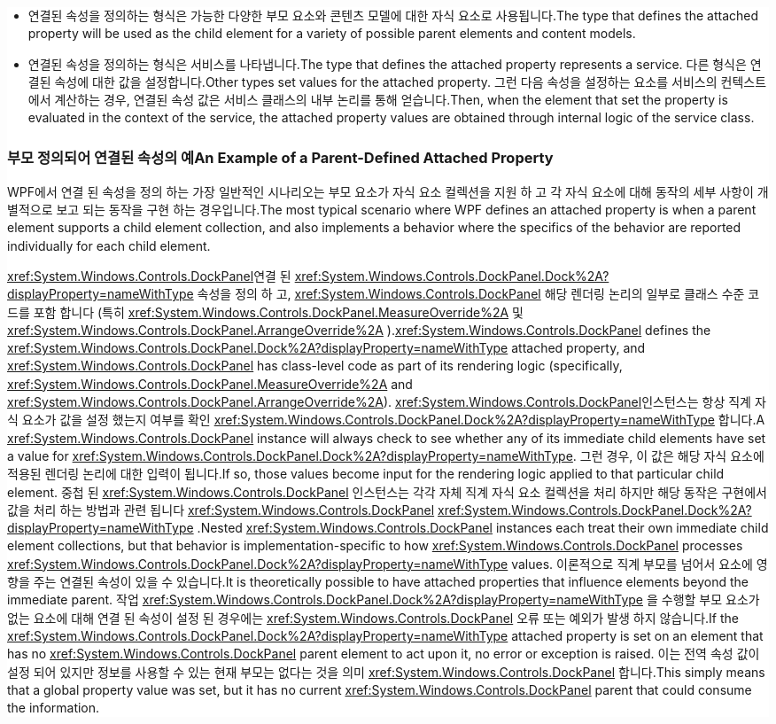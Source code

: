 - <span data-ttu-id="075f6-132">연결된 속성을 정의하는 형식은 가능한 다양한 부모 요소와 콘텐츠 모델에 대한 자식 요소로 사용됩니다.</span><span class="sxs-lookup"><span data-stu-id="075f6-132">The type that defines the attached property will be used as the child element for a variety of possible parent elements and content models.</span></span>

- <span data-ttu-id="075f6-133">연결된 속성을 정의하는 형식은 서비스를 나타냅니다.</span><span class="sxs-lookup"><span data-stu-id="075f6-133">The type that defines the attached property represents a service.</span></span> <span data-ttu-id="075f6-134">다른 형식은 연결된 속성에 대한 값을 설정합니다.</span><span class="sxs-lookup"><span data-stu-id="075f6-134">Other types set values for the attached property.</span></span> <span data-ttu-id="075f6-135">그런 다음 속성을 설정하는 요소를 서비스의 컨텍스트에서 계산하는 경우, 연결된 속성 값은 서비스 클래스의 내부 논리를 통해 얻습니다.</span><span class="sxs-lookup"><span data-stu-id="075f6-135">Then, when the element that set the property is evaluated in the context of the service, the attached property values are obtained through internal logic of the service class.</span></span>

### <a name="an-example-of-a-parent-defined-attached-property"></a><span data-ttu-id="075f6-136">부모 정의되어 연결된 속성의 예</span><span class="sxs-lookup"><span data-stu-id="075f6-136">An Example of a Parent-Defined Attached Property</span></span>

<span data-ttu-id="075f6-137">WPF에서 연결 된 속성을 정의 하는 가장 일반적인 시나리오는 부모 요소가 자식 요소 컬렉션을 지원 하 고 각 자식 요소에 대해 동작의 세부 사항이 개별적으로 보고 되는 동작을 구현 하는 경우입니다.</span><span class="sxs-lookup"><span data-stu-id="075f6-137">The most typical scenario where WPF defines an attached property is when a parent element supports a child element collection, and also implements a behavior where the specifics of the behavior are reported individually for each child element.</span></span>

<span data-ttu-id="075f6-138"><xref:System.Windows.Controls.DockPanel>연결 된 <xref:System.Windows.Controls.DockPanel.Dock%2A?displayProperty=nameWithType> 속성을 정의 하 고, <xref:System.Windows.Controls.DockPanel> 해당 렌더링 논리의 일부로 클래스 수준 코드를 포함 합니다 (특히 <xref:System.Windows.Controls.DockPanel.MeasureOverride%2A> 및 <xref:System.Windows.Controls.DockPanel.ArrangeOverride%2A> ).</span><span class="sxs-lookup"><span data-stu-id="075f6-138"><xref:System.Windows.Controls.DockPanel> defines the <xref:System.Windows.Controls.DockPanel.Dock%2A?displayProperty=nameWithType> attached property, and <xref:System.Windows.Controls.DockPanel> has class-level code as part of its rendering logic (specifically, <xref:System.Windows.Controls.DockPanel.MeasureOverride%2A> and <xref:System.Windows.Controls.DockPanel.ArrangeOverride%2A>).</span></span> <span data-ttu-id="075f6-139"><xref:System.Windows.Controls.DockPanel>인스턴스는 항상 직계 자식 요소가 값을 설정 했는지 여부를 확인 <xref:System.Windows.Controls.DockPanel.Dock%2A?displayProperty=nameWithType> 합니다.</span><span class="sxs-lookup"><span data-stu-id="075f6-139">A <xref:System.Windows.Controls.DockPanel> instance will always check to see whether any of its immediate child elements have set a value for <xref:System.Windows.Controls.DockPanel.Dock%2A?displayProperty=nameWithType>.</span></span> <span data-ttu-id="075f6-140">그런 경우, 이 값은 해당 자식 요소에 적용된 렌더링 논리에 대한 입력이 됩니다.</span><span class="sxs-lookup"><span data-stu-id="075f6-140">If so, those values become input for the rendering logic applied to that particular child element.</span></span> <span data-ttu-id="075f6-141">중첩 된 <xref:System.Windows.Controls.DockPanel> 인스턴스는 각각 자체 직계 자식 요소 컬렉션을 처리 하지만 해당 동작은 구현에서 값을 처리 하는 방법과 관련 됩니다 <xref:System.Windows.Controls.DockPanel> <xref:System.Windows.Controls.DockPanel.Dock%2A?displayProperty=nameWithType> .</span><span class="sxs-lookup"><span data-stu-id="075f6-141">Nested <xref:System.Windows.Controls.DockPanel> instances each treat their own immediate child element collections, but that behavior is implementation-specific to how <xref:System.Windows.Controls.DockPanel> processes <xref:System.Windows.Controls.DockPanel.Dock%2A?displayProperty=nameWithType> values.</span></span> <span data-ttu-id="075f6-142">이론적으로 직계 부모를 넘어서 요소에 영향을 주는 연결된 속성이 있을 수 있습니다.</span><span class="sxs-lookup"><span data-stu-id="075f6-142">It is theoretically possible to have attached properties that influence elements beyond the immediate parent.</span></span> <span data-ttu-id="075f6-143">작업 <xref:System.Windows.Controls.DockPanel.Dock%2A?displayProperty=nameWithType> 을 수행할 부모 요소가 없는 요소에 대해 연결 된 속성이 설정 된 경우에는 <xref:System.Windows.Controls.DockPanel> 오류 또는 예외가 발생 하지 않습니다.</span><span class="sxs-lookup"><span data-stu-id="075f6-143">If the <xref:System.Windows.Controls.DockPanel.Dock%2A?displayProperty=nameWithType> attached property is set on an element that has no <xref:System.Windows.Controls.DockPanel> parent element to act upon it, no error or exception is raised.</span></span> <span data-ttu-id="075f6-144">이는 전역 속성 값이 설정 되어 있지만 정보를 사용할 수 있는 현재 부모는 없다는 것을 의미 <xref:System.Windows.Controls.DockPanel> 합니다.</span><span class="sxs-lookup"><span data-stu-id="075f6-144">This simply means that a global property value was set, but it has no current <xref:System.Windows.Controls.DockPanel> parent that could consume the information.</span></span>
